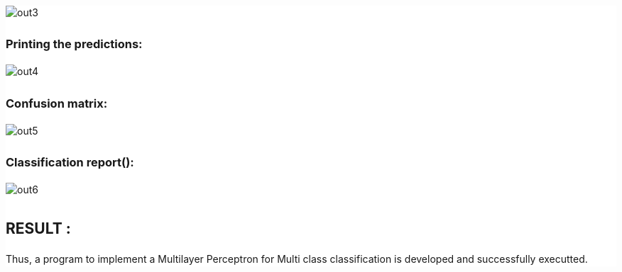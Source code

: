 ![out3](https://user-images.githubusercontent.com/94525786/200172227-ab796e50-4294-4ff6-af3a-cc489429a813.png)

### Printing the predictions:

![out4](https://user-images.githubusercontent.com/94525786/200172233-bd8ab22a-2308-4092-ab42-e667244d2f63.png)

### Confusion matrix:

![out5](https://user-images.githubusercontent.com/94525786/200172235-f4eece31-039a-4f1c-86e6-d7a3d5a61de2.png)

### Classification report():

![out6](https://user-images.githubusercontent.com/94525786/200172238-c2a81dd1-fe5c-4345-a575-b5be01944387.png)

## RESULT :

Thus, a program to implement a Multilayer Perceptron for Multi class classification is developed and successfully executted.

